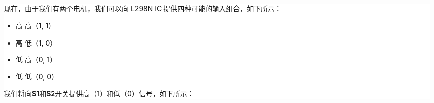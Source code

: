 现在，由于我们有两个电机，我们可以向 L298N IC 提供四种可能的输入组合，如下所示：

+   高 高（1, 1）

+   高 低（1, 0）

+   低 高（0, 1）

+   低 低（0, 0）

我们将向**S1**和**S2**开关提供高（1）和低（0）信号，如下所示：
